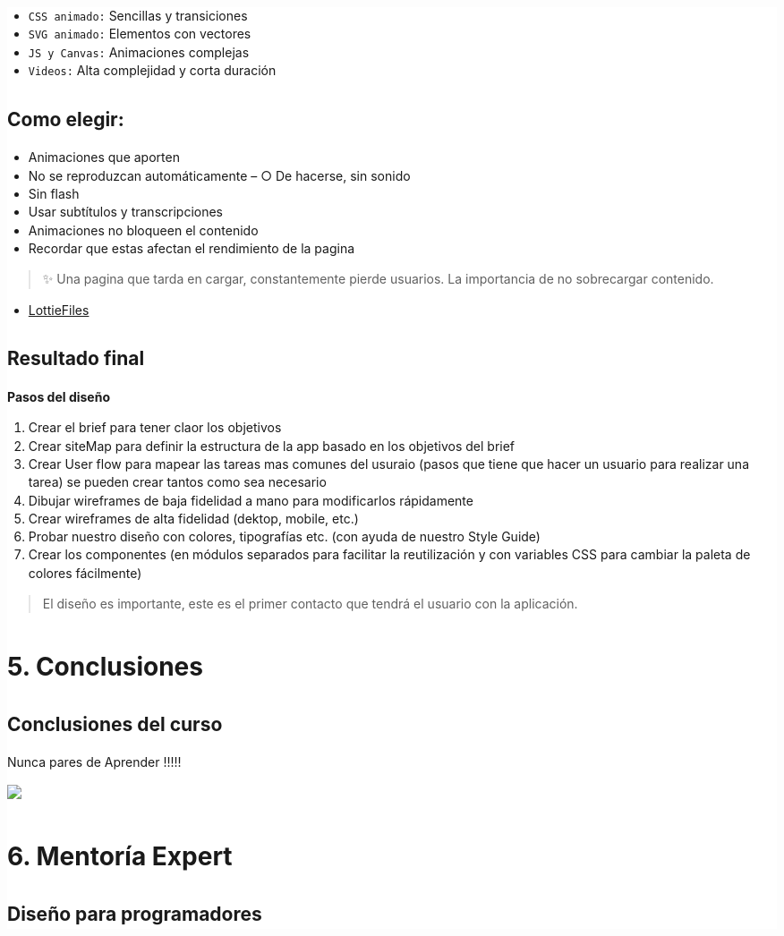   - `CSS animado:` Sencillas y transiciones
  - `SVG animado:` Elementos con vectores
  - `JS y Canvas:` Animaciones complejas
  - `Videos:` Alta complejidad y corta duración

Como elegir:
--

  - Animaciones que aporten
  - No se reproduzcan automáticamente
    – ○ De hacerse, sin sonido
  - Sin flash
  - Usar subtítulos y transcripciones
  - Animaciones no bloqueen el contenido
  - Recordar que estas afectan el rendimiento de la pagina

  > ✨ Una pagina que tarda en cargar, constantemente pierde usuarios. La importancia de no sobrecargar contenido.

- [LottieFiles](https://lottiefiles.com)

## Resultado final

**Pasos del diseño**

1. Crear el brief para tener claor los objetivos
2. Crear siteMap para definir la estructura de la app basado en los objetivos del brief
3. Crear User flow para mapear las tareas mas comunes del usuraio (pasos que tiene que hacer un usuario para realizar una tarea) se pueden crear tantos como sea necesario
5. Dibujar wireframes de baja fidelidad a mano para modificarlos rápidamente
6. Crear wireframes de alta fidelidad (dektop, mobile, etc.)
7. Probar nuestro diseño con colores, tipografías etc. (con ayuda de nuestro Style Guide)
8. Crear los componentes (en módulos separados para facilitar la reutilización y con variables CSS para cambiar la paleta de colores fácilmente)

>  El diseño es importante, este es el primer contacto que tendrá el usuario con la aplicación.

# 5. Conclusiones

## Conclusiones del curso

Nunca pares de Aprender !!!!!

![](https://i.ibb.co/0fKjXqk/creatividad.png)

# 6. Mentoría Expert

## Diseño para programadores



